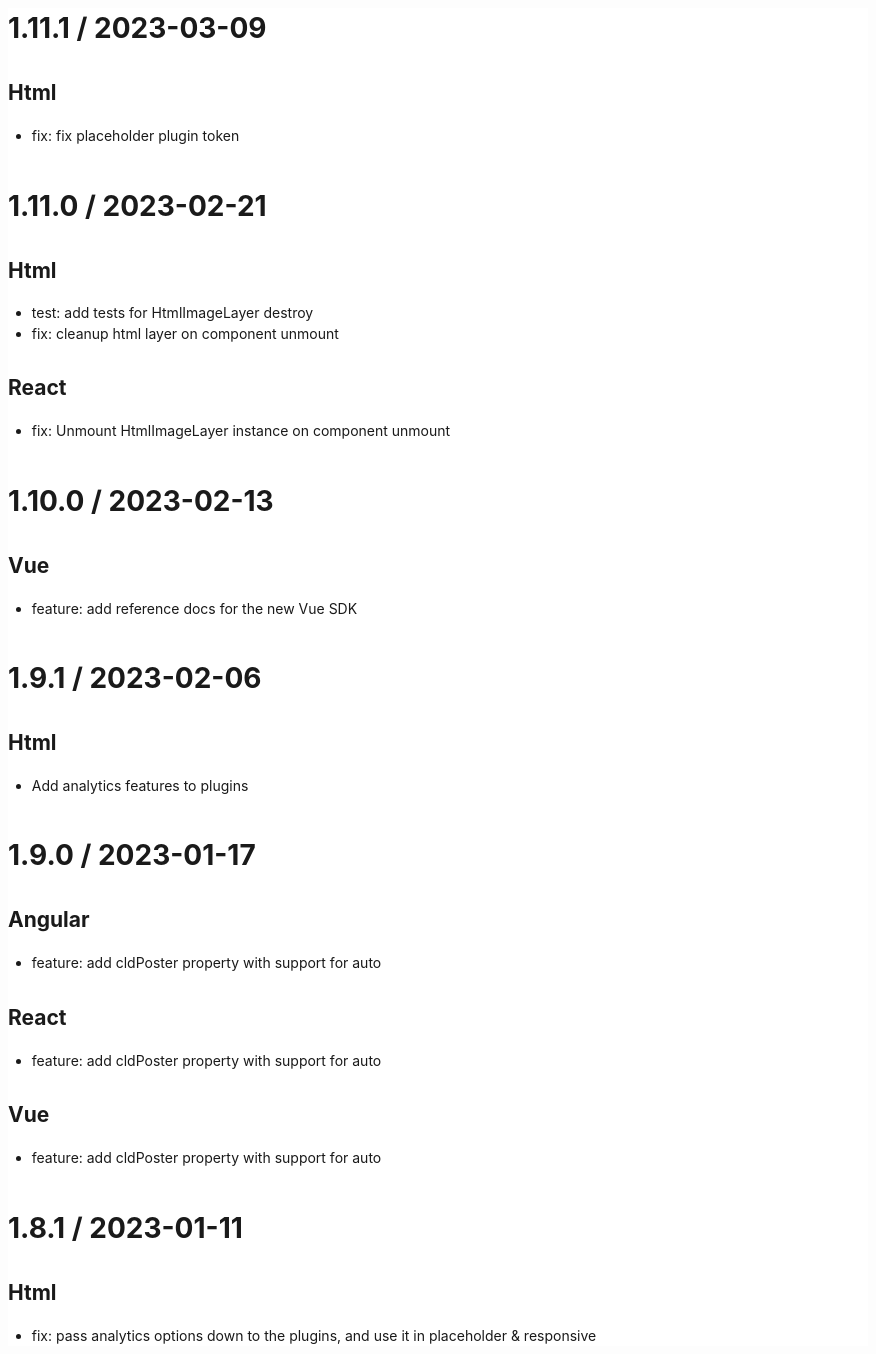 1.11.1 / 2023-03-09
==================

Html
-------
  * fix: fix placeholder plugin token

1.11.0 / 2023-02-21
==================

Html
-------
  * test: add tests for HtmlImageLayer destroy
  * fix: cleanup html layer on component unmount

React
-------
  * fix: Unmount HtmlImageLayer instance on component unmount

1.10.0 / 2023-02-13
==================

Vue
-------
  * feature: add reference docs for the new Vue SDK

1.9.1 / 2023-02-06
==================

Html
-------
  * Add analytics features to plugins
  


1.9.0 / 2023-01-17
==================

Angular
-------
  * feature: add cldPoster property with support for auto

React
-------
  * feature: add cldPoster property with support for auto

Vue
-------
  * feature: add cldPoster property with support for auto


1.8.1 / 2023-01-11
==================

Html
-------
  * fix: pass analytics options down to the plugins, and use it in placeholder & responsive
